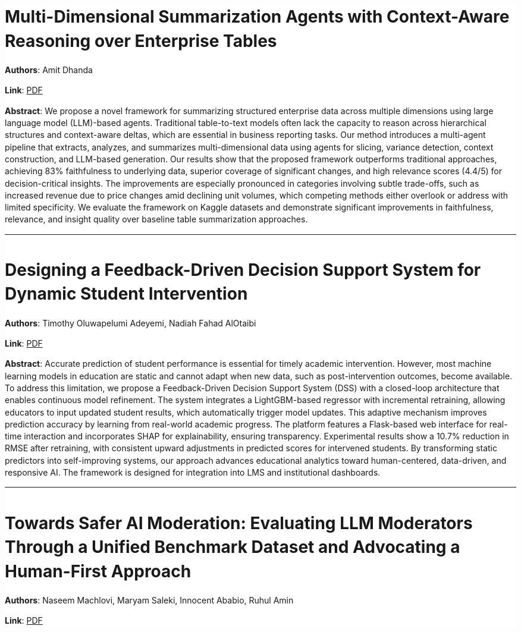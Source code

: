 # Multi-Dimensional Summarization Agents with Context-Aware Reasoning over Enterprise Tables 

**Authors**: Amit Dhanda  

**Link**: [PDF](https://arxiv.org/pdf/2508.07186)  

**Abstract**: We propose a novel framework for summarizing structured enterprise data across multiple dimensions using large language model (LLM)-based agents. Traditional table-to-text models often lack the capacity to reason across hierarchical structures and context-aware deltas, which are essential in business reporting tasks. Our method introduces a multi-agent pipeline that extracts, analyzes, and summarizes multi-dimensional data using agents for slicing, variance detection, context construction, and LLM-based generation. Our results show that the proposed framework outperforms traditional approaches, achieving 83\% faithfulness to underlying data, superior coverage of significant changes, and high relevance scores (4.4/5) for decision-critical insights. The improvements are especially pronounced in categories involving subtle trade-offs, such as increased revenue due to price changes amid declining unit volumes, which competing methods either overlook or address with limited specificity. We evaluate the framework on Kaggle datasets and demonstrate significant improvements in faithfulness, relevance, and insight quality over baseline table summarization approaches. 

---
# Designing a Feedback-Driven Decision Support System for Dynamic Student Intervention 

**Authors**: Timothy Oluwapelumi Adeyemi, Nadiah Fahad AlOtaibi  

**Link**: [PDF](https://arxiv.org/pdf/2508.07107)  

**Abstract**: Accurate prediction of student performance is essential for timely academic intervention. However, most machine learning models in education are static and cannot adapt when new data, such as post-intervention outcomes, become available. To address this limitation, we propose a Feedback-Driven Decision Support System (DSS) with a closed-loop architecture that enables continuous model refinement. The system integrates a LightGBM-based regressor with incremental retraining, allowing educators to input updated student results, which automatically trigger model updates. This adaptive mechanism improves prediction accuracy by learning from real-world academic progress. The platform features a Flask-based web interface for real-time interaction and incorporates SHAP for explainability, ensuring transparency. Experimental results show a 10.7\% reduction in RMSE after retraining, with consistent upward adjustments in predicted scores for intervened students. By transforming static predictors into self-improving systems, our approach advances educational analytics toward human-centered, data-driven, and responsive AI. The framework is designed for integration into LMS and institutional dashboards. 

---
# Towards Safer AI Moderation: Evaluating LLM Moderators Through a Unified Benchmark Dataset and Advocating a Human-First Approach 

**Authors**: Naseem Machlovi, Maryam Saleki, Innocent Ababio, Ruhul Amin  

**Link**: [PDF](https://arxiv.org/pdf/2508.07063)  

